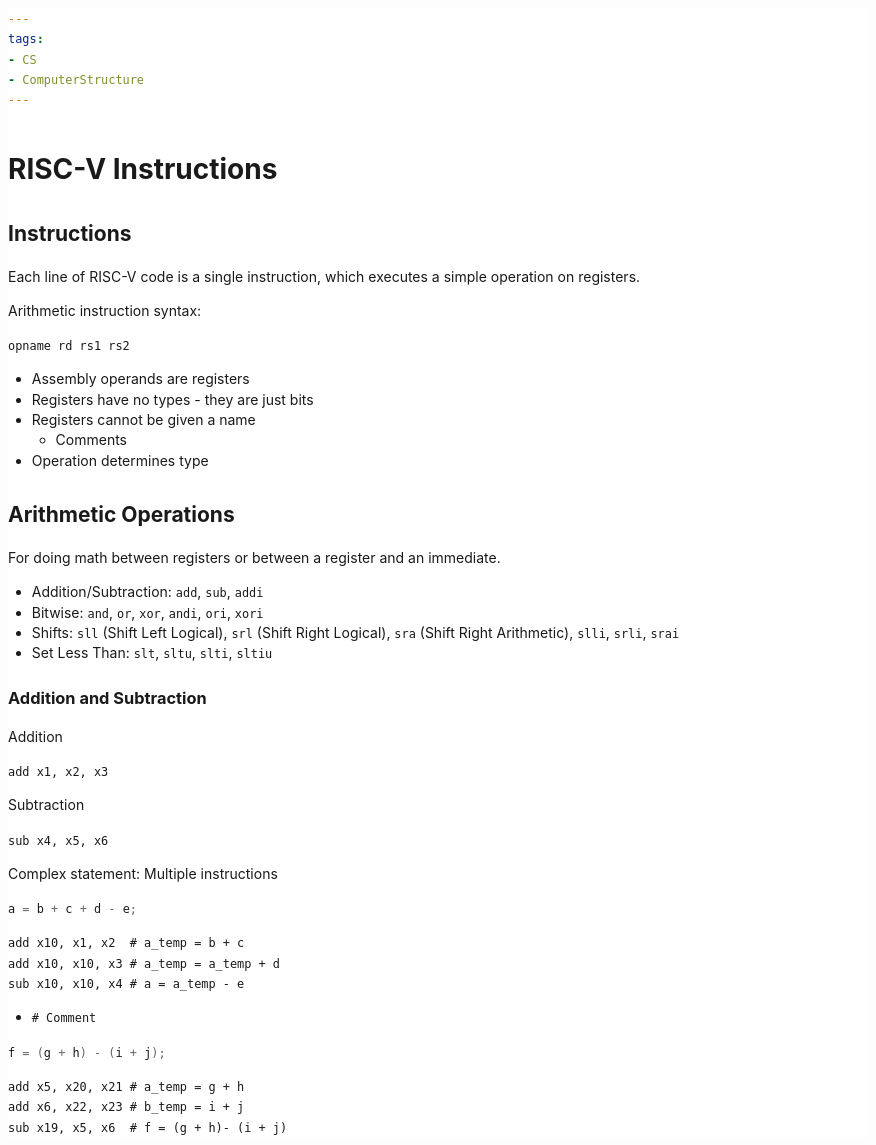 ```yaml
---
tags:
- CS
- ComputerStructure
---
```

RISC-V Instructions
===
## Instructions
Each line of RISC-V code is a single instruction, which executes a simple operation on registers.

Arithmetic instruction syntax:
```RISC-V
opname rd rs1 rs2
```

- Assembly operands are registers
- Registers have no types - they are just bits
- Registers cannot be given a name
	- Comments
- Operation determines type


## Arithmetic Operations
For doing math between registers or between a register and an immediate.
- Addition/Subtraction: `add`, `sub`, `addi`
- Bitwise: `and`, `or`, `xor`, `andi`, `ori`, `xori`
- Shifts: `sll` (Shift Left Logical), `srl` (Shift Right Logical), `sra` (Shift Right Arithmetic), `slli`, `srli`, `srai`
- Set Less Than: `slt`, `sltu`, `slti`, `sltiu`

### Addition and Subtraction
Addition
```RISC-V
add x1, x2, x3
```
Subtraction
```RISC-V
sub x4, x5, x6
```
Complex statement: Multiple instructions
```c
a = b + c + d - e;
```
```RISC-V
add x10, x1, x2  # a_temp = b + c
add x10, x10, x3 # a_temp = a_temp + d
sub x10, x10, x4 # a = a_temp - e
```
- `# Comment`
```c
f = (g + h) - (i + j);
```
```RISC-V
add x5, x20, x21 # a_temp = g + h
add x6, x22, x23 # b_temp = i + j
sub x19, x5, x6  # f = (g + h)- (i + j)
```
